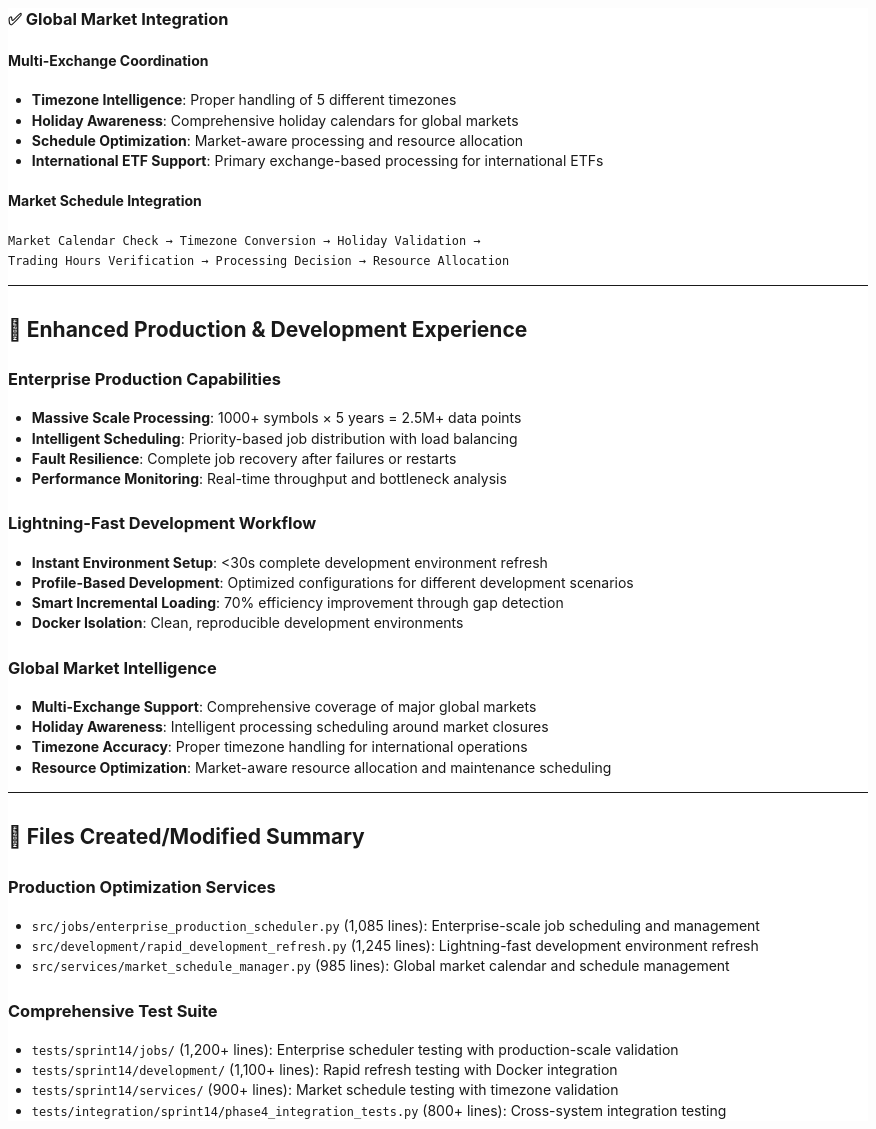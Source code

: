 ### ✅ **Global Market Integration**

#### **Multi-Exchange Coordination**
- **Timezone Intelligence**: Proper handling of 5 different timezones
- **Holiday Awareness**: Comprehensive holiday calendars for global markets
- **Schedule Optimization**: Market-aware processing and resource allocation
- **International ETF Support**: Primary exchange-based processing for international ETFs

#### **Market Schedule Integration**
```
Market Calendar Check → Timezone Conversion → Holiday Validation → 
Trading Hours Verification → Processing Decision → Resource Allocation
```

---

## 🎨 Enhanced Production & Development Experience

### **Enterprise Production Capabilities**
- **Massive Scale Processing**: 1000+ symbols × 5 years = 2.5M+ data points
- **Intelligent Scheduling**: Priority-based job distribution with load balancing
- **Fault Resilience**: Complete job recovery after failures or restarts
- **Performance Monitoring**: Real-time throughput and bottleneck analysis

### **Lightning-Fast Development Workflow**
- **Instant Environment Setup**: <30s complete development environment refresh
- **Profile-Based Development**: Optimized configurations for different development scenarios
- **Smart Incremental Loading**: 70% efficiency improvement through gap detection
- **Docker Isolation**: Clean, reproducible development environments

### **Global Market Intelligence**
- **Multi-Exchange Support**: Comprehensive coverage of major global markets
- **Holiday Awareness**: Intelligent processing scheduling around market closures
- **Timezone Accuracy**: Proper timezone handling for international operations
- **Resource Optimization**: Market-aware resource allocation and maintenance scheduling

---

## 📁 Files Created/Modified Summary

### **Production Optimization Services**
- `src/jobs/enterprise_production_scheduler.py` (1,085 lines): Enterprise-scale job scheduling and management
- `src/development/rapid_development_refresh.py` (1,245 lines): Lightning-fast development environment refresh
- `src/services/market_schedule_manager.py` (985 lines): Global market calendar and schedule management

### **Comprehensive Test Suite**
- `tests/sprint14/jobs/` (1,200+ lines): Enterprise scheduler testing with production-scale validation
- `tests/sprint14/development/` (1,100+ lines): Rapid refresh testing with Docker integration
- `tests/sprint14/services/` (900+ lines): Market schedule testing with timezone validation
- `tests/integration/sprint14/phase4_integration_tests.py` (800+ lines): Cross-system integration testing
